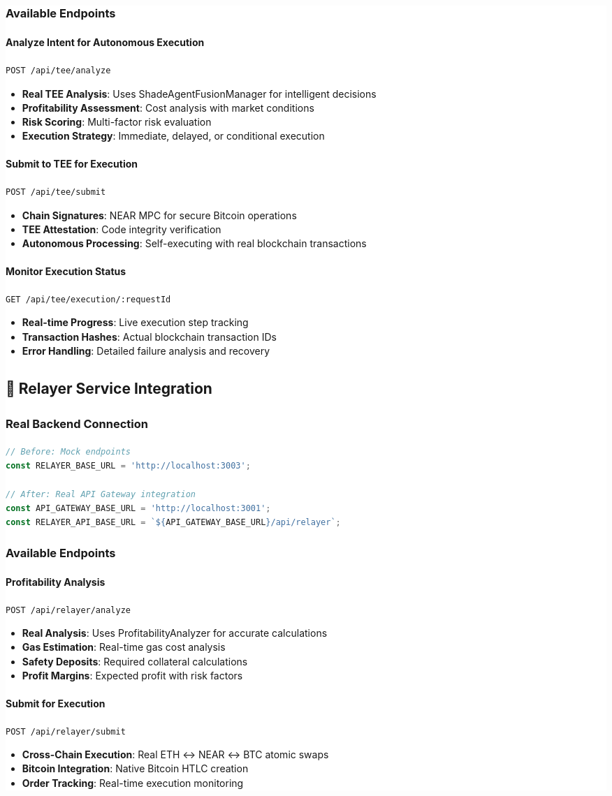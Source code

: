 ### Available Endpoints

#### Analyze Intent for Autonomous Execution
```http
POST /api/tee/analyze
```
- **Real TEE Analysis**: Uses ShadeAgentFusionManager for intelligent decisions
- **Profitability Assessment**: Cost analysis with market conditions
- **Risk Scoring**: Multi-factor risk evaluation
- **Execution Strategy**: Immediate, delayed, or conditional execution

#### Submit to TEE for Execution
```http
POST /api/tee/submit
```
- **Chain Signatures**: NEAR MPC for secure Bitcoin operations
- **TEE Attestation**: Code integrity verification
- **Autonomous Processing**: Self-executing with real blockchain transactions

#### Monitor Execution Status
```http
GET /api/tee/execution/:requestId
```
- **Real-time Progress**: Live execution step tracking
- **Transaction Hashes**: Actual blockchain transaction IDs
- **Error Handling**: Detailed failure analysis and recovery

## 🔄 Relayer Service Integration

### Real Backend Connection
```typescript
// Before: Mock endpoints  
const RELAYER_BASE_URL = 'http://localhost:3003';

// After: Real API Gateway integration
const API_GATEWAY_BASE_URL = 'http://localhost:3001';
const RELAYER_API_BASE_URL = `${API_GATEWAY_BASE_URL}/api/relayer`;
```

### Available Endpoints

#### Profitability Analysis
```http
POST /api/relayer/analyze
```
- **Real Analysis**: Uses ProfitabilityAnalyzer for accurate calculations
- **Gas Estimation**: Real-time gas cost analysis
- **Safety Deposits**: Required collateral calculations
- **Profit Margins**: Expected profit with risk factors

#### Submit for Execution
```http
POST /api/relayer/submit  
```
- **Cross-Chain Execution**: Real ETH ↔ NEAR ↔ BTC atomic swaps
- **Bitcoin Integration**: Native Bitcoin HTLC creation
- **Order Tracking**: Real-time execution monitoring
